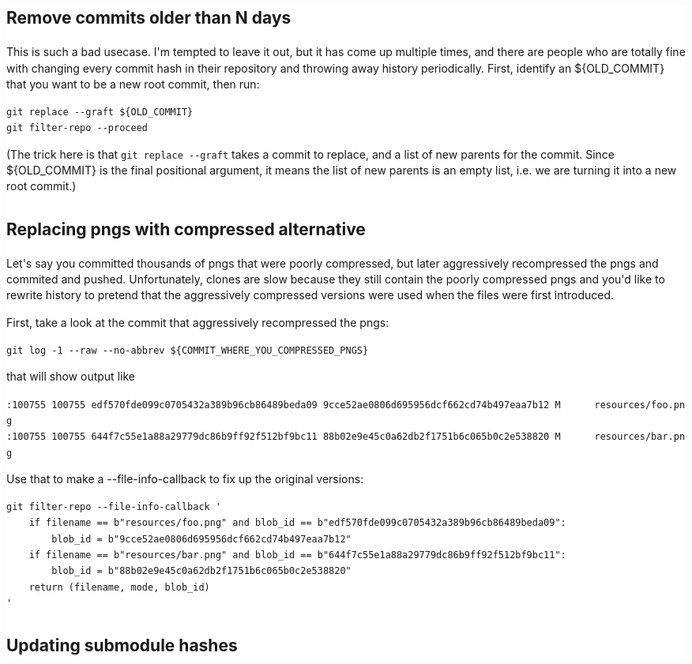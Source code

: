 ## Remove commits older than N days



This is such a bad usecase.  I'm tempted to leave it out, but it has
come up multiple times, and there are people who are totally fine with
changing every commit hash in their repository and throwing away
history periodically.  First, identify an ${OLD_COMMIT} that you want
to be a new root commit, then run:

```
git replace --graft ${OLD_COMMIT}
git filter-repo --proceed
```

(The trick here is that `git replace --graft` takes a commit to replace, and
a list of new parents for the commit.  Since ${OLD_COMMIT} is the final
positional argument, it means the list of new parents is an empty list, i.e.
we are turning it into a new root commit.)

## Replacing pngs with compressed alternative



Let's say you committed thousands of pngs that were poorly compressed,
but later aggressively recompressed the pngs and commited and pushed.
Unfortunately, clones are slow because they still contain the poorly
compressed pngs and you'd like to rewrite history to pretend that the
aggressively compressed versions were used when the files were first
introduced.

First, take a look at the commit that aggressively recompressed the pngs:

```
git log -1 --raw --no-abbrev ${COMMIT_WHERE_YOU_COMPRESSED_PNGS}
```

that will show output like
```
:100755 100755 edf570fde099c0705432a389b96cb86489beda09 9cce52ae0806d695956dcf662cd74b497eaa7b12 M      resources/foo.png
:100755 100755 644f7c55e1a88a29779dc86b9ff92f512bf9bc11 88b02e9e45c0a62db2f1751b6c065b0c2e538820 M      resources/bar.png
```

Use that to make a --file-info-callback to fix up the original versions:
```
git filter-repo --file-info-callback '
    if filename == b"resources/foo.png" and blob_id == b"edf570fde099c0705432a389b96cb86489beda09":
        blob_id = b"9cce52ae0806d695956dcf662cd74b497eaa7b12"
    if filename == b"resources/bar.png" and blob_id == b"644f7c55e1a88a29779dc86b9ff92f512bf9bc11":
        blob_id = b"88b02e9e45c0a62db2f1751b6c065b0c2e538820"
    return (filename, mode, blob_id)
'
```

## Updating submodule hashes
